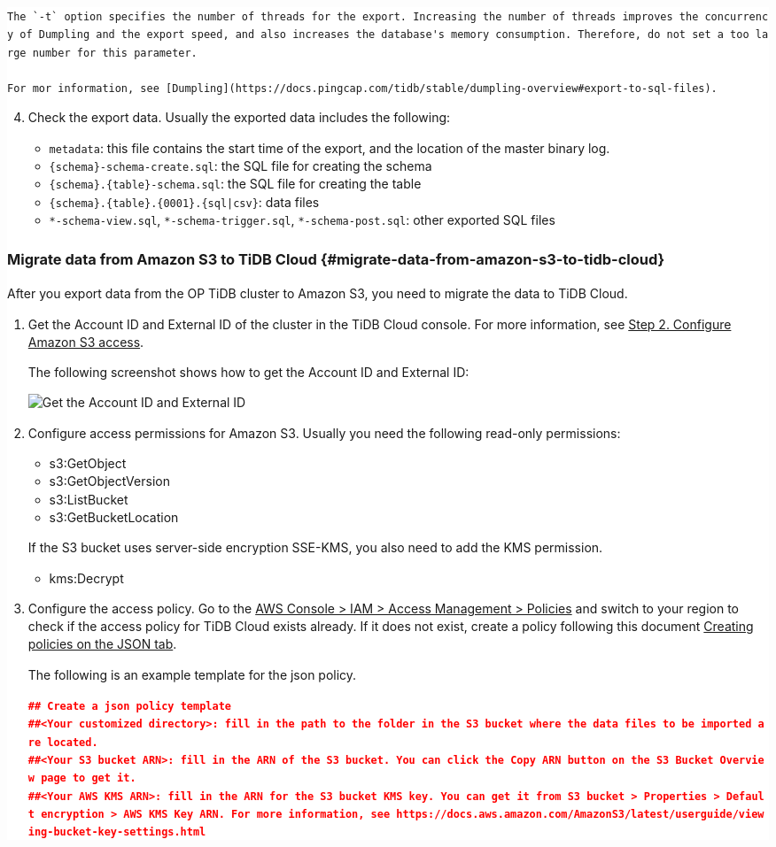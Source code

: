     The `-t` option specifies the number of threads for the export. Increasing the number of threads improves the concurrency of Dumpling and the export speed, and also increases the database's memory consumption. Therefore, do not set a too large number for this parameter.

    For mor information, see [Dumpling](https://docs.pingcap.com/tidb/stable/dumpling-overview#export-to-sql-files).

4.  Check the export data. Usually the exported data includes the following:

    -   `metadata`: this file contains the start time of the export, and the location of the master binary log.
    -   `{schema}-schema-create.sql`: the SQL file for creating the schema
    -   `{schema}.{table}-schema.sql`: the SQL file for creating the table
    -   `{schema}.{table}.{0001}.{sql|csv}`: data files
    -   `*-schema-view.sql`, `*-schema-trigger.sql`, `*-schema-post.sql`: other exported SQL files

### Migrate data from Amazon S3 to TiDB Cloud {#migrate-data-from-amazon-s3-to-tidb-cloud}

After you export data from the OP TiDB cluster to Amazon S3, you need to migrate the data to TiDB Cloud.

1.  Get the Account ID and External ID of the cluster in the TiDB Cloud console. For more information, see [Step 2. Configure Amazon S3 access](/tidb-cloud/tidb-cloud-auditing.md#step-2-configure-amazon-s3-access).

    The following screenshot shows how to get the Account ID and External ID:

    ![Get the Account ID and External ID](/media/tidb-cloud/op-to-cloud-get-role-arn.png)

2.  Configure access permissions for Amazon S3. Usually you need the following read-only permissions:

    -   s3:GetObject
    -   s3:GetObjectVersion
    -   s3:ListBucket
    -   s3:GetBucketLocation

    If the S3 bucket uses server-side encryption SSE-KMS, you also need to add the KMS permission.

    -   kms:Decrypt

3.  Configure the access policy. Go to the [AWS Console > IAM > Access Management > Policies](https://console.aws.amazon.com/iamv2/home#/policies) and switch to your region to check if the access policy for TiDB Cloud exists already. If it does not exist, create a policy following this document [Creating policies on the JSON tab](https://docs.aws.amazon.com/IAM/latest/UserGuide/access_policies_create-console.html).

    The following is an example template for the json policy.

    ```json
    ## Create a json policy template
    ##<Your customized directory>: fill in the path to the folder in the S3 bucket where the data files to be imported are located.
    ##<Your S3 bucket ARN>: fill in the ARN of the S3 bucket. You can click the Copy ARN button on the S3 Bucket Overview page to get it.
    ##<Your AWS KMS ARN>: fill in the ARN for the S3 bucket KMS key. You can get it from S3 bucket > Properties > Default encryption > AWS KMS Key ARN. For more information, see https://docs.aws.amazon.com/AmazonS3/latest/userguide/viewing-bucket-key-settings.html

